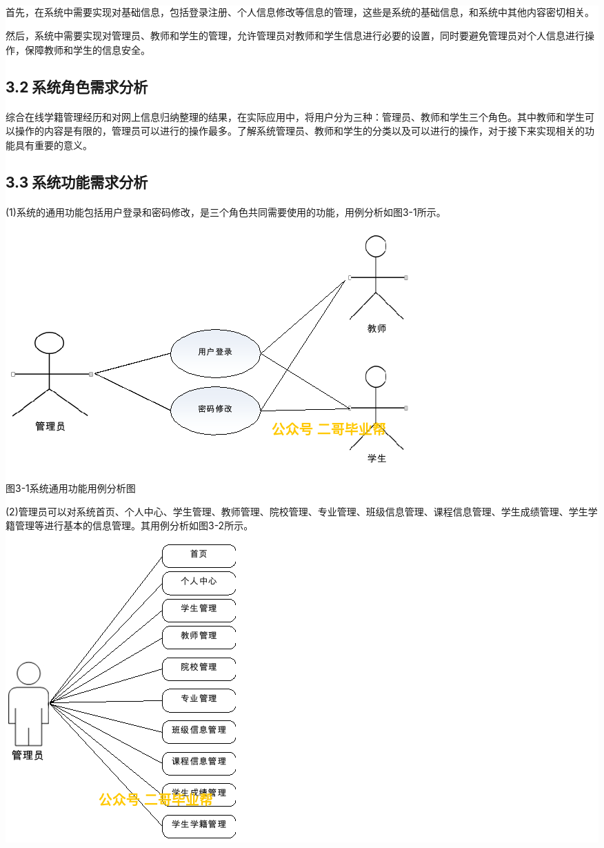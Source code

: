 首先，在系统中需要实现对基础信息，包括登录注册、个人信息修改等信息的管理，这些是系统的基础信息，和系统中其他内容密切相关。

然后，系统中需要实现对管理员、教师和学生的管理，允许管理员对教师和学生信息进行必要的设置，同时要避免管理员对个人信息进行操作，保障教师和学生的信息安全。
## 3.2 系统角色需求分析
综合在线学籍管理经历和对网上信息归纳整理的结果，在实际应用中，将用户分为三种：管理员、教师和学生三个角色。其中教师和学生可以操作的内容是有限的，管理员可以进行的操作最多。了解系统管理员、教师和学生的分类以及可以进行的操作，对于接下来实现相关的功能具有重要的意义。
## 3.3 系统功能需求分析
(1)系统的通用功能包括用户登录和密码修改，是三个角色共同需要使用的功能，用例分析如图3-1所示。

![](/md/blog.001.png)

图3-1系统通用功能用例分析图

(2)管理员可以对系统首页、个人中心、学生管理、教师管理、院校管理、专业管理、班级信息管理、课程信息管理、学生成绩管理、学生学籍管理等进行基本的信息管理。其用例分析如图3-2所示。

![](/md/blog.002.png)
